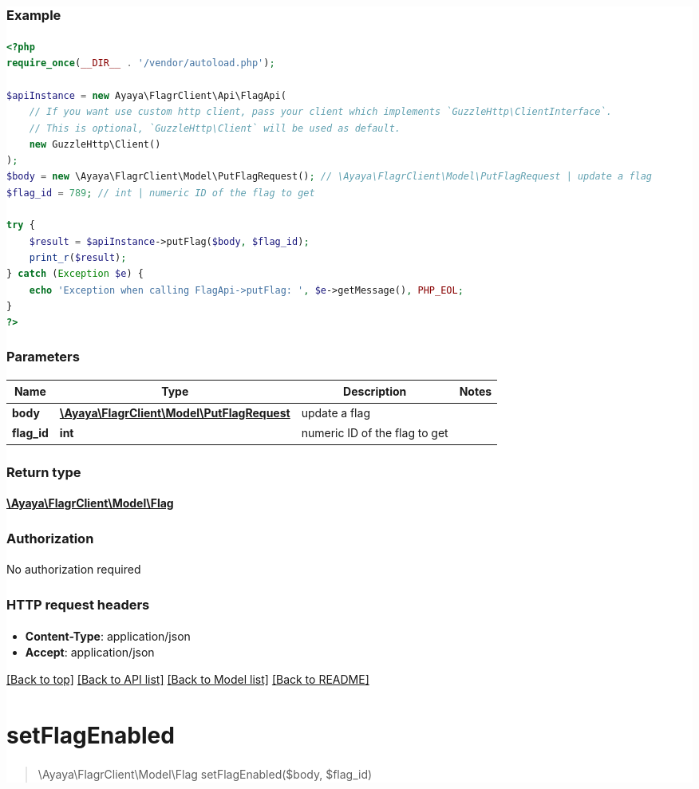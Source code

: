

### Example
```php
<?php
require_once(__DIR__ . '/vendor/autoload.php');

$apiInstance = new Ayaya\FlagrClient\Api\FlagApi(
    // If you want use custom http client, pass your client which implements `GuzzleHttp\ClientInterface`.
    // This is optional, `GuzzleHttp\Client` will be used as default.
    new GuzzleHttp\Client()
);
$body = new \Ayaya\FlagrClient\Model\PutFlagRequest(); // \Ayaya\FlagrClient\Model\PutFlagRequest | update a flag
$flag_id = 789; // int | numeric ID of the flag to get

try {
    $result = $apiInstance->putFlag($body, $flag_id);
    print_r($result);
} catch (Exception $e) {
    echo 'Exception when calling FlagApi->putFlag: ', $e->getMessage(), PHP_EOL;
}
?>
```

### Parameters

Name | Type | Description  | Notes
------------- | ------------- | ------------- | -------------
 **body** | [**\Ayaya\FlagrClient\Model\PutFlagRequest**](../Model/PutFlagRequest.md)| update a flag |
 **flag_id** | **int**| numeric ID of the flag to get |

### Return type

[**\Ayaya\FlagrClient\Model\Flag**](../Model/Flag.md)

### Authorization

No authorization required

### HTTP request headers

 - **Content-Type**: application/json
 - **Accept**: application/json

[[Back to top]](#) [[Back to API list]](../../README.md#documentation-for-api-endpoints) [[Back to Model list]](../../README.md#documentation-for-models) [[Back to README]](../../README.md)

# **setFlagEnabled**
> \Ayaya\FlagrClient\Model\Flag setFlagEnabled($body, $flag_id)

